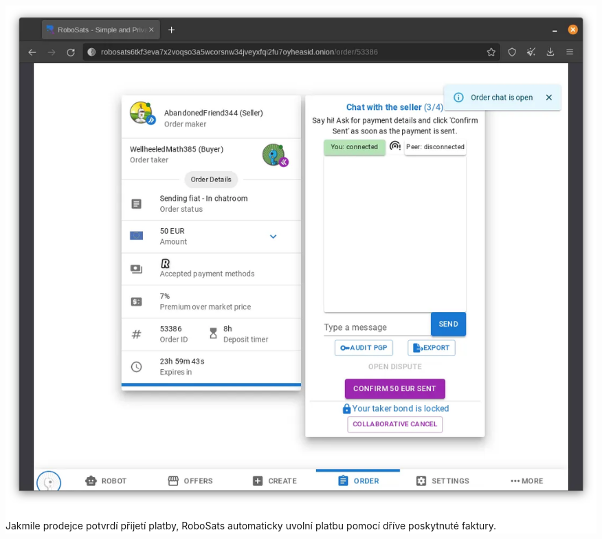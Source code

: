 ![obrázek](assets/10.webp)

Jakmile prodejce potvrdí přijetí platby, RoboSats automaticky uvolní platbu pomocí dříve poskytnuté faktury.
